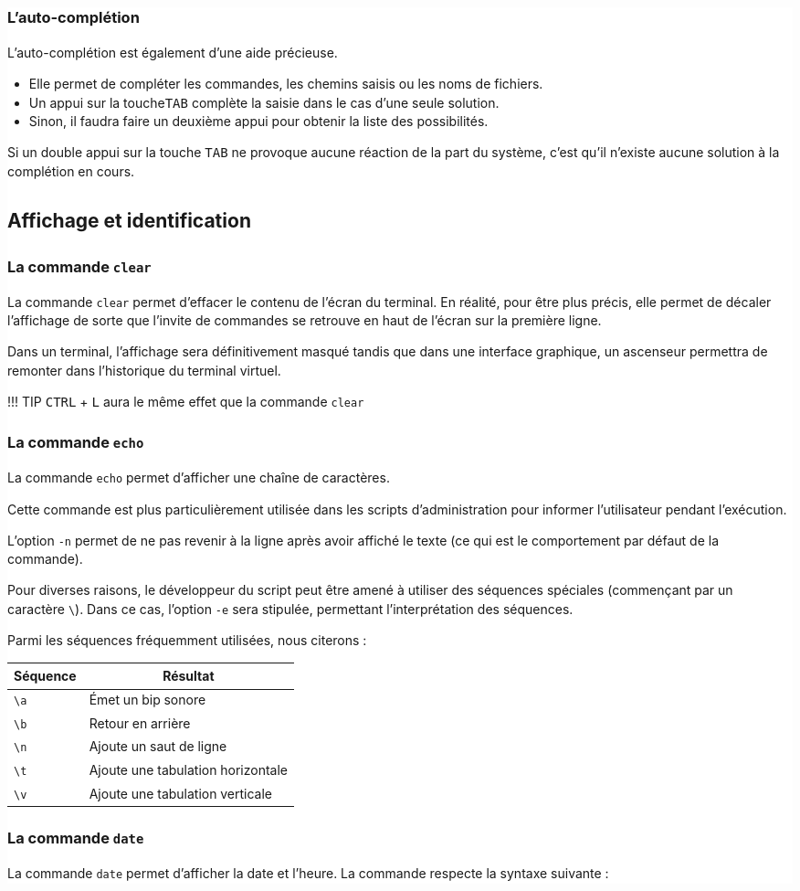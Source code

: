 ### L’auto-complétion

L’auto-complétion est également d’une aide précieuse.

* Elle permet de compléter les commandes, les chemins saisis ou les noms de fichiers.
* Un appui sur la touche<kbd>TAB</kbd> complète la saisie dans le cas d’une seule solution.
* Sinon, il faudra faire un deuxième appui pour obtenir la liste des possibilités.

Si un double appui sur la touche <kbd>TAB</kbd> ne provoque aucune réaction de la part du système, c’est qu’il n’existe aucune solution à la complétion en cours.

## Affichage et identification

### La commande `clear`

La commande `clear` permet d’effacer le contenu de l’écran du terminal. En réalité, pour être plus précis, elle permet de décaler l’affichage de sorte que l’invite de commandes se retrouve en haut de l’écran sur la première ligne.

Dans un terminal, l’affichage sera définitivement masqué tandis que dans une interface graphique, un ascenseur permettra de remonter dans l’historique du terminal virtuel.

!!! TIP <kbd>CTRL</kbd> + <kbd>L</kbd> aura le même effet que la commande `clear`

### La commande `echo`

La commande `echo` permet d’afficher une chaîne de caractères.

Cette commande est plus particulièrement utilisée dans les scripts d’administration pour informer l’utilisateur pendant l’exécution.

L’option `-n` permet de ne pas revenir à la ligne après avoir affiché le texte (ce qui est le comportement par défaut de la commande).

Pour diverses raisons, le développeur du script peut être amené à utiliser des séquences spéciales (commençant par un caractère `\`). Dans ce cas, l’option `-e` sera stipulée, permettant l’interprétation des séquences.

Parmi les séquences fréquemment utilisées, nous citerons :

| Séquence | Résultat                          |
| -------- | --------------------------------- |
| `\a`    | Émet un bip sonore                |
| `\b`    | Retour en arrière                 |
| `\n`    | Ajoute un saut de ligne           |
| `\t`    | Ajoute une tabulation horizontale |
| `\v`    | Ajoute une tabulation verticale   |

### La commande `date`

La commande `date` permet d’afficher la date et l’heure. La commande respecte la syntaxe suivante :
